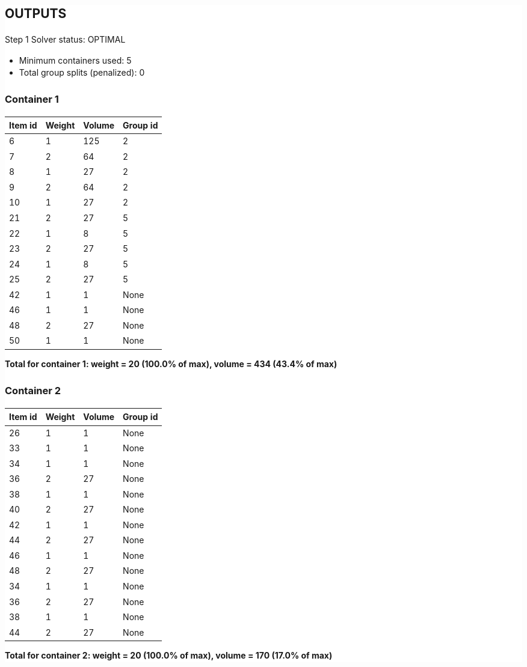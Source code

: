 ## OUTPUTS
Step 1 Solver status: OPTIMAL
- Minimum containers used: 5
- Total group splits (penalized): 0

### Container 1
| Item id | Weight | Volume | Group id |
|---------|--------|--------|----------|
| 6 | 1 | 125 | 2 |
| 7 | 2 | 64 | 2 |
| 8 | 1 | 27 | 2 |
| 9 | 2 | 64 | 2 |
| 10 | 1 | 27 | 2 |
| 21 | 2 | 27 | 5 |
| 22 | 1 | 8 | 5 |
| 23 | 2 | 27 | 5 |
| 24 | 1 | 8 | 5 |
| 25 | 2 | 27 | 5 |
| 42 | 1 | 1 | None |
| 46 | 1 | 1 | None |
| 48 | 2 | 27 | None |
| 50 | 1 | 1 | None |
**Total for container 1: weight = 20 (100.0% of max), volume = 434 (43.4% of max)**

### Container 2
| Item id | Weight | Volume | Group id |
|---------|--------|--------|----------|
| 26 | 1 | 1 | None |
| 33 | 1 | 1 | None |
| 34 | 1 | 1 | None |
| 36 | 2 | 27 | None |
| 38 | 1 | 1 | None |
| 40 | 2 | 27 | None |
| 42 | 1 | 1 | None |
| 44 | 2 | 27 | None |
| 46 | 1 | 1 | None |
| 48 | 2 | 27 | None |
| 34 | 1 | 1 | None |
| 36 | 2 | 27 | None |
| 38 | 1 | 1 | None |
| 44 | 2 | 27 | None |
**Total for container 2: weight = 20 (100.0% of max), volume = 170 (17.0% of max)**
